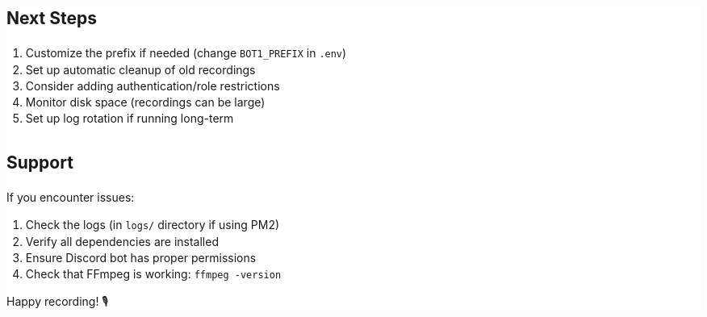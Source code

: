 ## Next Steps

1. Customize the prefix if needed (change `BOT1_PREFIX` in `.env`)
2. Set up automatic cleanup of old recordings
3. Consider adding authentication/role restrictions
4. Monitor disk space (recordings can be large)
5. Set up log rotation if running long-term

## Support

If you encounter issues:
1. Check the logs (in `logs/` directory if using PM2)
2. Verify all dependencies are installed
3. Ensure Discord bot has proper permissions
4. Check that FFmpeg is working: `ffmpeg -version`

Happy recording! 🎙️

